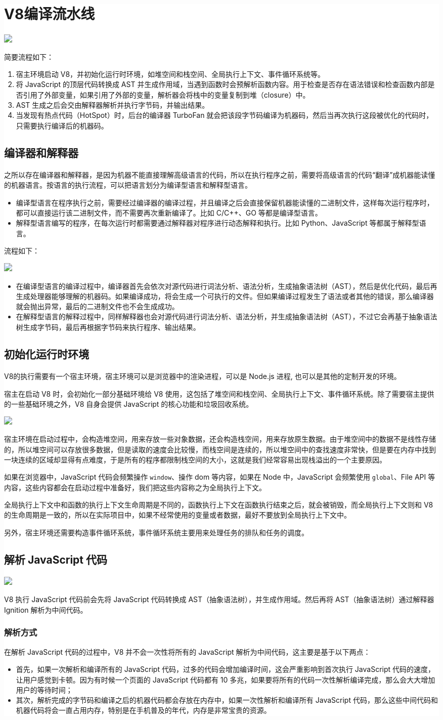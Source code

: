 # V8编译流水线
<img src="https://gitee.com/CwdyBic/myBlog/raw/master/assets/V8引擎/编译流水线.webp"  height="400px"/>

简要流程如下：
1. 宿主环境启动 V8，并初始化运行时环境，如堆空间和栈空间、全局执行上下文、事件循环系统等。
2. 将 JavaScript 的顶层代码转换成 AST 并生成作用域，当遇到函数时会预解析函数内容。用于检查是否存在语法错误和检查函数内部是否引用了外部变量，如果引用了外部的变量，解析器会将栈中的变量复制到堆（closure）中。
3. AST 生成之后会交由解释器解析并执行字节码，并输出结果。
4. 当发现有热点代码（HotSpot）时，后台的编译器 TurboFan 就会把该段字节码编译为机器码，然后当再次执行这段被优化的代码时，只需要执行编译后的机器码。

## 编译器和解释器
之所以存在编译器和解释器，是因为机器不能直接理解高级语言的代码，所以在执行程序之前，需要将高级语言的代码“翻译”成机器能读懂的机器语言。按语言的执行流程，可以把语言划分为编译型语言和解释型语言。
- 编译型语言在程序执行之前，需要经过编译器的编译过程，并且编译之后会直接保留机器能读懂的二进制文件，这样每次运行程序时，都可以直接运行该二进制文件，而不需要再次重新编译了。比如 C/C++、GO 等都是编译型语言。
- 解释型语言编写的程序，在每次运行时都需要通过解释器对程序进行动态解释和执行。比如 Python、JavaScript 等都属于解释型语言。

流程如下：

<img src="https://gitee.com/CwdyBic/myBlog/raw/master/assets/V8引擎/编译器和解释器.webp" height="400px" />

- 在编译型语言的编译过程中，编译器首先会依次对源代码进行词法分析、语法分析，生成抽象语法树（AST），然后是优化代码，最后再生成处理器能够理解的机器码。如果编译成功，将会生成一个可执行的文件。但如果编译过程发生了语法或者其他的错误，那么编译器就会抛出异常，最后的二进制文件也不会生成成功。
- 在解释型语言的解释过程中，同样解释器也会对源代码进行词法分析、语法分析，并生成抽象语法树（AST），不过它会再基于抽象语法树生成字节码，最后再根据字节码来执行程序、输出结果。
## 初始化运行时环境
V8的执行需要有一个宿主环境，宿主环境可以是浏览器中的渲染进程，可以是 Node.js 进程, 也可以是其他的定制开发的环境。

宿主在启动 V8 时，会初始化一部分基础环境给 V8 使用，这包括了堆空间和栈空间、全局执行上下文、事件循环系统。除了需要宿主提供的一些基础环境之外，V8 自身会提供 JavaScript 的核心功能和垃圾回收系统。

<img src="https://gitee.com/CwdyBic/myBlog/raw/master/assets/V8引擎/V8初始化环境.webp" height="300px" />

宿主环境在启动过程中，会构造堆空间，用来存放一些对象数据，还会构造栈空间，用来存放原生数据。由于堆空间中的数据不是线性存储的，所以堆空间可以存放很多数据，但是读取的速度会比较慢，而栈空间是连续的，所以堆空间中的查找速度非常快，但是要在内存中找到一块连续的区域却显得有点难度，于是所有的程序都限制栈空间的大小，这就是我们经常容易出现栈溢出的一个主要原因。

如果在浏览器中，JavaScript 代码会频繁操作 `window`、操作 dom 等内容，如果在 Node 中，JavaScript 会频繁使用 `global`、File API 等内容，这些内容都会在启动过程中准备好，我们把这些内容称之为全局执行上下文。

全局执行上下文中和函数的执行上下文生命周期是不同的，函数执行上下文在函数执行结束之后，就会被销毁，而全局执行上下文则和 V8 的生命周期是一致的，所以在实际项目中，如果不经常使用的变量或者数据，最好不要放到全局执行上下文中。

另外，宿主环境还需要构造事件循环系统，事件循环系统主要用来处理任务的排队和任务的调度。
## 解析 JavaScript 代码

<img src="https://gitee.com/CwdyBic/myBlog/raw/master/assets/V8引擎/解析JavaScript代码.webp" height="300px" />

V8 执行 JavaScript 代码前会先将 JavaScript 代码转换成 AST（抽象语法树），并生成作用域。然后再将 AST（抽象语法树）通过解释器 Ignition 解析为中间代码。

### 解析方式
在解析 JavaScript 代码的过程中，V8 并不会一次性将所有的 JavaScript 解析为中间代码，这主要是基于以下两点：
- 首先，如果一次解析和编译所有的 JavaScript 代码，过多的代码会增加编译时间，这会严重影响到首次执行 JavaScript 代码的速度，让用户感觉到卡顿。因为有时候一个页面的 JavaScript 代码都有 10 多兆，如果要将所有的代码一次性解析编译完成，那么会大大增加用户的等待时间；
- 其次，解析完成的字节码和编译之后的机器代码都会存放在内存中，如果一次性解析和编译所有 JavaScript 代码，那么这些中间代码和机器代码将会一直占用内存，特别是在手机普及的年代，内存是非常宝贵的资源。
